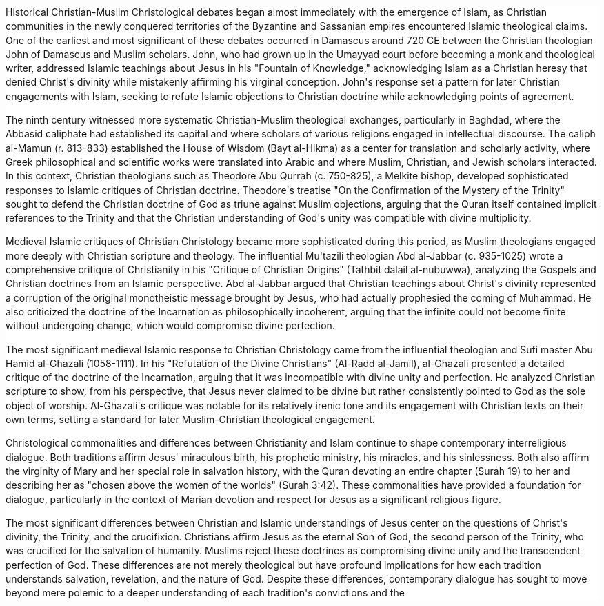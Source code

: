 Historical Christian-Muslim Christological debates began almost immediately with the emergence of Islam, as Christian communities in the newly conquered territories of the Byzantine and Sassanian empires encountered Islamic theological claims. One of the earliest and most significant of these debates occurred in Damascus around 720 CE between the Christian theologian John of Damascus and Muslim scholars. John, who had grown up in the Umayyad court before becoming a monk and theological writer, addressed Islamic teachings about Jesus in his "Fountain of Knowledge," acknowledging Islam as a Christian heresy that denied Christ's divinity while mistakenly affirming his virginal conception. John's response set a pattern for later Christian engagements with Islam, seeking to refute Islamic objections to Christian doctrine while acknowledging points of agreement.

The ninth century witnessed more systematic Christian-Muslim theological exchanges, particularly in Baghdad, where the Abbasid caliphate had established its capital and where scholars of various religions engaged in intellectual discourse. The caliph al-Mamun (r. 813-833) established the House of Wisdom (Bayt al-Hikma) as a center for translation and scholarly activity, where Greek philosophical and scientific works were translated into Arabic and where Muslim, Christian, and Jewish scholars interacted. In this context, Christian theologians such as Theodore Abu Qurrah (c. 750-825), a Melkite bishop, developed sophisticated responses to Islamic critiques of Christian doctrine. Theodore's treatise "On the Confirmation of the Mystery of the Trinity" sought to defend the Christian doctrine of God as triune against Muslim objections, arguing that the Quran itself contained implicit references to the Trinity and that the Christian understanding of God's unity was compatible with divine multiplicity.

Medieval Islamic critiques of Christian Christology became more sophisticated during this period, as Muslim theologians engaged more deeply with Christian scripture and theology. The influential Mu'tazili theologian Abd al-Jabbar (c. 935-1025) wrote a comprehensive critique of Christianity in his "Critique of Christian Origins" (Tathbit dalail al-nubuwwa), analyzing the Gospels and Christian doctrines from an Islamic perspective. Abd al-Jabbar argued that Christian teachings about Christ's divinity represented a corruption of the original monotheistic message brought by Jesus, who had actually prophesied the coming of Muhammad. He also criticized the doctrine of the Incarnation as philosophically incoherent, arguing that the infinite could not become finite without undergoing change, which would compromise divine perfection.

The most significant medieval Islamic response to Christian Christology came from the influential theologian and Sufi master Abu Hamid al-Ghazali (1058-1111). In his "Refutation of the Divine Christians" (Al-Radd al-Jamil), al-Ghazali presented a detailed critique of the doctrine of the Incarnation, arguing that it was incompatible with divine unity and perfection. He analyzed Christian scripture to show, from his perspective, that Jesus never claimed to be divine but rather consistently pointed to God as the sole object of worship. Al-Ghazali's critique was notable for its relatively irenic tone and its engagement with Christian texts on their own terms, setting a standard for later Muslim-Christian theological engagement.

Christological commonalities and differences between Christianity and Islam continue to shape contemporary interreligious dialogue. Both traditions affirm Jesus' miraculous birth, his prophetic ministry, his miracles, and his sinlessness. Both also affirm the virginity of Mary and her special role in salvation history, with the Quran devoting an entire chapter (Surah 19) to her and describing her as "chosen above the women of the worlds" (Surah 3:42). These commonalities have provided a foundation for dialogue, particularly in the context of Marian devotion and respect for Jesus as a significant religious figure.

The most significant differences between Christian and Islamic understandings of Jesus center on the questions of Christ's divinity, the Trinity, and the crucifixion. Christians affirm Jesus as the eternal Son of God, the second person of the Trinity, who was crucified for the salvation of humanity. Muslims reject these doctrines as compromising divine unity and the transcendent perfection of God. These differences are not merely theological but have profound implications for how each tradition understands salvation, revelation, and the nature of God. Despite these differences, contemporary dialogue has sought to move beyond mere polemic to a deeper understanding of each tradition's convictions and the
